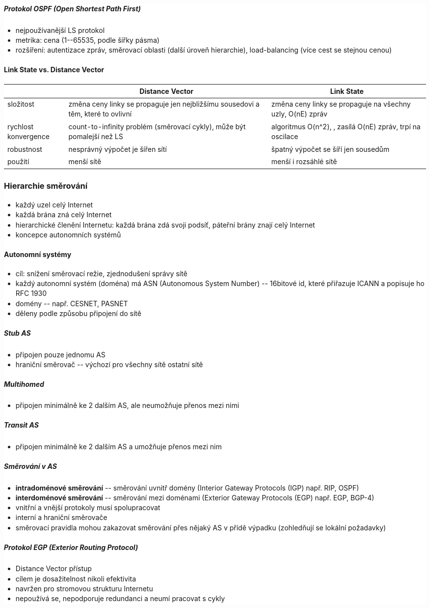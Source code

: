 ##### Protokol OSPF (Open Shortest Path First)
* nejpoužívanější LS protokol
* metrika: cena (1--65535, podle šířky pásma)
* rozšíření: autentizace zpráv, směrovací oblasti (další úroveň hierarchie), load-balancing (více cest se stejnou cenou)

#### Link State vs. Distance Vector
|                      | Distance Vector                                                                 | Link State                                                 |
|----------------------|---------------------------------------------------------------------------------|------------------------------------------------------------|
| složitost            | změna ceny linky se propaguje jen nejbližšímu sousedovi a těm, které to ovlivní | změna ceny linky se propaguje na všechny uzly, O(nE) zpráv |
| rychlost konvergence | count-to-infinity problém (směrovací cykly), může být pomalejší než LS          | algoritmus O(n^2), , zasílá O(nE) zpráv, trpí na oscilace  |
| robustnost           | nesprávný výpočet je šířen sítí                                                 | špatný výpočet se šíří jen sousedům                        |
| použití              | menší sítě                                                                      | menší i rozsáhlé sítě                                      |

### Hierarchie směrování
* každý uzel celý Internet
* každá brána zná celý Internet
* hierarchické členění Internetu: každá brána zdá svoji podsíť, páteřní brány znají celý Internet
* koncepce autonomních systémů

#### Autonomní systémy
* cíl: snížení směrovací režie, zjednodušení správy sítě
* každý autonomní systém (doména) má ASN (Autonomous System Number) -- 16bitové id, které přiřazuje ICANN a popisuje ho RFC 1930
* domény -- např. CESNET, PASNET
* děleny podle způsobu připojení do sítě

##### Stub AS
* připojen pouze jednomu AS
* hraniční směrovač -- výchozí pro všechny sítě ostatní sítě

##### Multihomed
* připojen minimálně ke 2 dalším AS, ale neumožňuje přenos mezi nimi
 
##### Transit AS
* připojen minimálně ke 2 dalším AS a umožňuje přenos mezi nim

##### Směrování v AS
* **intradoménové směrování** -- směrování uvnitř domény (Interior Gateway Protocols (IGP) např. RIP, OSPF)
* **interdoménové směrování** -- směrování mezi doménami (Exterior Gateway Protocols (EGP) např. EGP, BGP-4)
* vnitřní a vnější protokoly musí spolupracovat
* interní a hraniční směrovače
* směrovací pravidla mohou zakazovat směrování přes nějaký AS v přídě výpadku (zohledňují se lokální požadavky)

##### Protokol EGP (Exterior Routing Protocol)
* Distance Vector přístup
* cílem je dosažitelnost nikoli efektivita
* navržen pro stromovou strukturu Internetu
* nepoužívá se, nepodporuje redundanci a neumí pracovat s cykly

